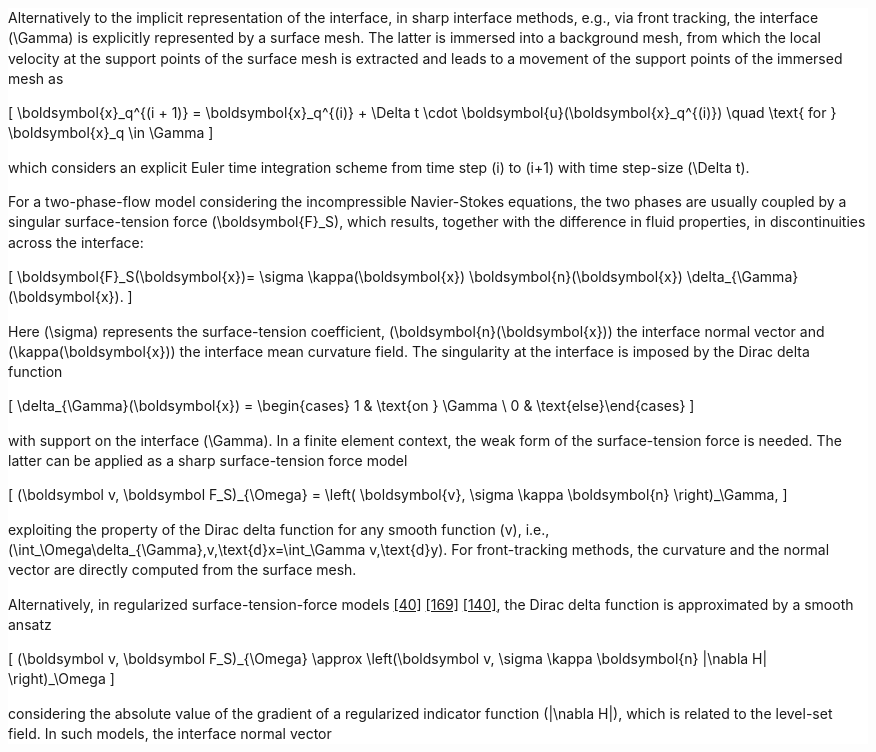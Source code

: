 Alternatively to the implicit representation of the interface, in sharp interface methods, e.g., via front tracking, the interface \(\Gamma\) is explicitly represented by a surface mesh. The latter is immersed into a background mesh, from which the local velocity at the support points of the surface mesh is extracted and leads to a movement of the support points of the immersed mesh as

\[
\boldsymbol{x}\_q^{(i + 1)} = \boldsymbol{x}\_q^{(i)} + \Delta t \cdot
\boldsymbol{u}(\boldsymbol{x}\_q^{(i)}) \quad \text{ for } \boldsymbol{x}\_q
\in \Gamma
\]

which considers an explicit Euler time integration scheme from time step \(i\) to \(i+1\) with time step-size \(\Delta t\).

For a two-phase-flow model considering the incompressible Navier-Stokes equations, the two phases are usually coupled by a singular surface-tension force \(\boldsymbol{F}\_S\), which results, together with the difference in fluid properties, in discontinuities across the interface:

\[
\boldsymbol{F}\_S(\boldsymbol{x})= \sigma \kappa(\boldsymbol{x})
\boldsymbol{n}(\boldsymbol{x}) \delta\_{\Gamma}(\boldsymbol{x}).
\]

Here \(\sigma\) represents the surface-tension coefficient, \(\boldsymbol{n}(\boldsymbol{x})\) the interface normal vector and \(\kappa(\boldsymbol{x})\) the interface mean curvature field. The singularity at the interface is imposed by the Dirac delta function

\[
\delta\_{\Gamma}(\boldsymbol{x}) = \begin{cases}
1 & \text{on } \Gamma \\
0 & \text{else}\end{cases}
\]

with support on the interface \(\Gamma\). In a finite element context, the weak form of the surface-tension force is needed. The latter can be applied as a sharp surface-tension force model

\[
(\boldsymbol v, \boldsymbol F\_S)\_{\Omega} = \left( \boldsymbol{v}, \sigma
\kappa \boldsymbol{n} \right)\_\Gamma,
\]

exploiting the property of the Dirac delta function for any smooth function \(v\), i.e., \(\int\_\Omega\delta\_{\Gamma}\,v\,\text{d}x=\int\_\Gamma v\,\text{d}y\). For front-tracking methods, the curvature and the normal vector are directly computed from the surface mesh.

Alternatively, in regularized surface-tension-force models [[40]](citelist.html#CITEREF_brackbill1992continuum) [[169]](citelist.html#CITEREF_olsson2005conservative) [[140]](citelist.html#CITEREF_kronbichler2018fast), the Dirac delta function is approximated by a smooth ansatz

\[
(\boldsymbol v, \boldsymbol F\_S)\_{\Omega} \approx \left(\boldsymbol v, \sigma
\kappa \boldsymbol{n} \|\nabla H\| \right)\_\Omega
\]

considering the absolute value of the gradient of a regularized indicator function \(\|\nabla H\|\), which is related to the level-set field. In such models, the interface normal vector
